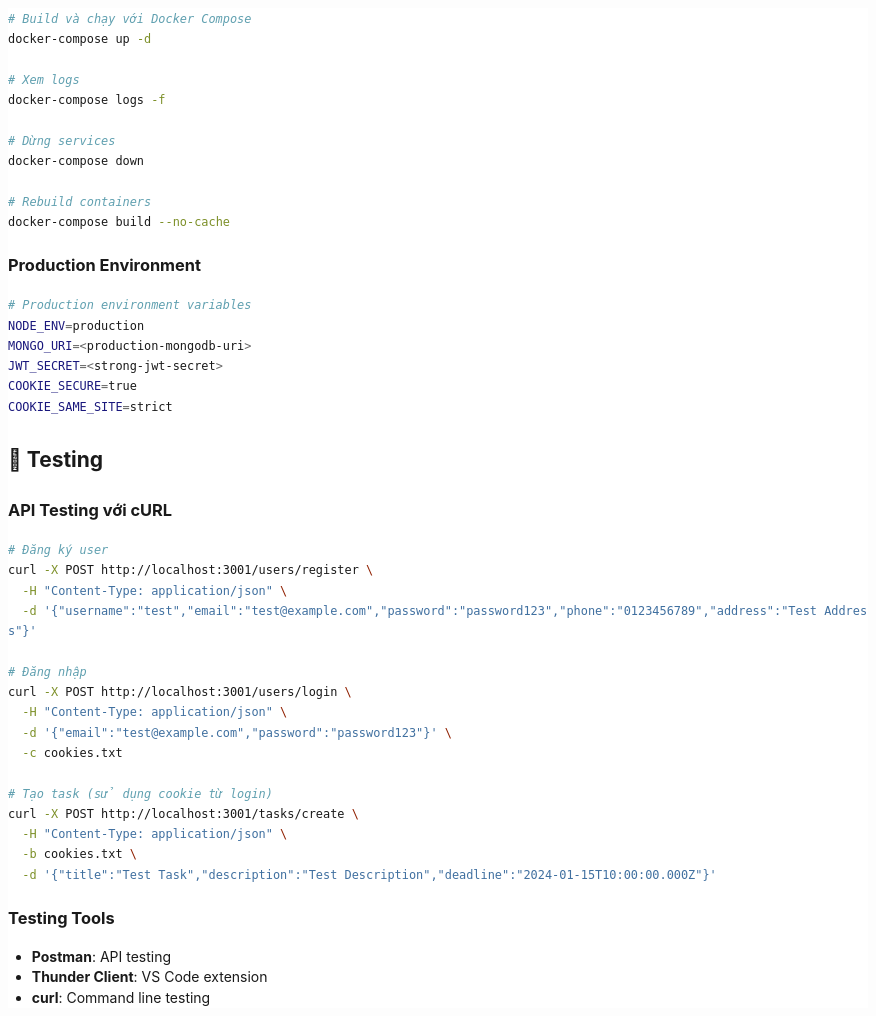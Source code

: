 ```bash
# Build và chạy với Docker Compose
docker-compose up -d

# Xem logs
docker-compose logs -f

# Dừng services
docker-compose down

# Rebuild containers
docker-compose build --no-cache
```

### Production Environment

```bash
# Production environment variables
NODE_ENV=production
MONGO_URI=<production-mongodb-uri>
JWT_SECRET=<strong-jwt-secret>
COOKIE_SECURE=true
COOKIE_SAME_SITE=strict
```

## 🧪 Testing

### API Testing với cURL

```bash
# Đăng ký user
curl -X POST http://localhost:3001/users/register \
  -H "Content-Type: application/json" \
  -d '{"username":"test","email":"test@example.com","password":"password123","phone":"0123456789","address":"Test Address"}'

# Đăng nhập
curl -X POST http://localhost:3001/users/login \
  -H "Content-Type: application/json" \
  -d '{"email":"test@example.com","password":"password123"}' \
  -c cookies.txt

# Tạo task (sử dụng cookie từ login)
curl -X POST http://localhost:3001/tasks/create \
  -H "Content-Type: application/json" \
  -b cookies.txt \
  -d '{"title":"Test Task","description":"Test Description","deadline":"2024-01-15T10:00:00.000Z"}'
```

### Testing Tools
- **Postman**: API testing
- **Thunder Client**: VS Code extension
- **curl**: Command line testing
